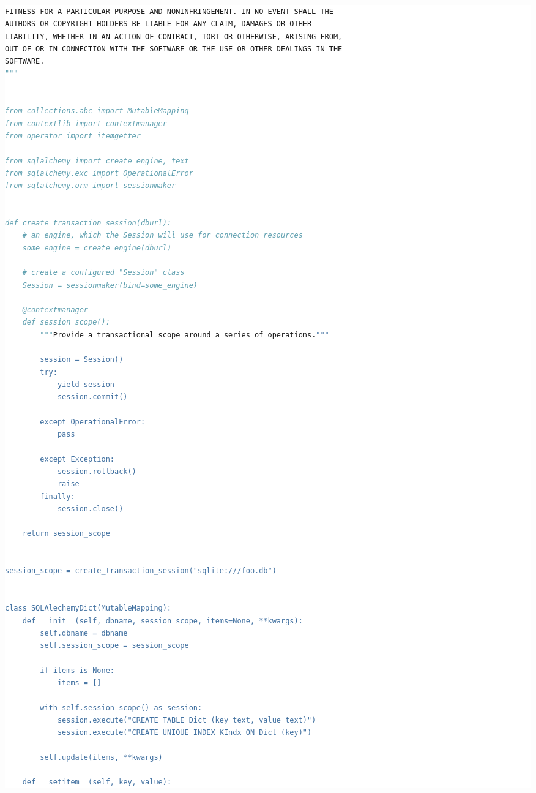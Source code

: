 ```python
FITNESS FOR A PARTICULAR PURPOSE AND NONINFRINGEMENT. IN NO EVENT SHALL THE
AUTHORS OR COPYRIGHT HOLDERS BE LIABLE FOR ANY CLAIM, DAMAGES OR OTHER
LIABILITY, WHETHER IN AN ACTION OF CONTRACT, TORT OR OTHERWISE, ARISING FROM,
OUT OF OR IN CONNECTION WITH THE SOFTWARE OR THE USE OR OTHER DEALINGS IN THE
SOFTWARE.
"""


from collections.abc import MutableMapping
from contextlib import contextmanager
from operator import itemgetter

from sqlalchemy import create_engine, text
from sqlalchemy.exc import OperationalError
from sqlalchemy.orm import sessionmaker


def create_transaction_session(dburl):
    # an engine, which the Session will use for connection resources
    some_engine = create_engine(dburl)

    # create a configured "Session" class
    Session = sessionmaker(bind=some_engine)

    @contextmanager
    def session_scope():
        """Provide a transactional scope around a series of operations."""

        session = Session()
        try:
            yield session
            session.commit()

        except OperationalError:
            pass

        except Exception:
            session.rollback()
            raise
        finally:
            session.close()

    return session_scope


session_scope = create_transaction_session("sqlite:///foo.db")


class SQLAlechemyDict(MutableMapping):
    def __init__(self, dbname, session_scope, items=None, **kwargs):
        self.dbname = dbname
        self.session_scope = session_scope

        if items is None:
            items = []

        with self.session_scope() as session:
            session.execute("CREATE TABLE Dict (key text, value text)")
            session.execute("CREATE UNIQUE INDEX KIndx ON Dict (key)")

        self.update(items, **kwargs)

    def __setitem__(self, key, value):
```
